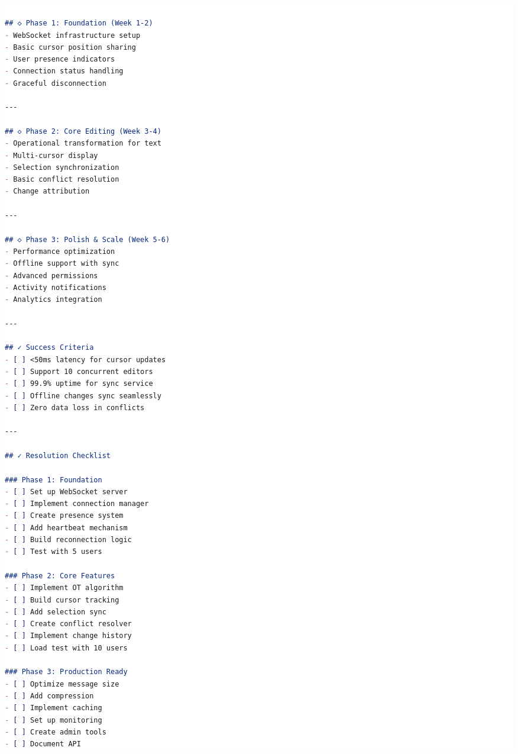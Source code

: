 ```markdown

## ◇ Phase 1: Foundation (Week 1-2)
- WebSocket infrastructure setup
- Basic cursor position sharing
- User presence indicators
- Connection status handling
- Graceful disconnection

---

## ◇ Phase 2: Core Editing (Week 3-4)
- Operational transformation for text
- Multi-cursor display
- Selection synchronization
- Basic conflict resolution
- Change attribution

---

## ◇ Phase 3: Polish & Scale (Week 5-6)
- Performance optimization
- Offline support with sync
- Advanced permissions
- Activity notifications
- Analytics integration

---

## ✓ Success Criteria
- [ ] <50ms latency for cursor updates
- [ ] Support 10 concurrent editors
- [ ] 99.9% uptime for sync service
- [ ] Offline changes sync seamlessly
- [ ] Zero data loss in conflicts

---

## ✓ Resolution Checklist

### Phase 1: Foundation
- [ ] Set up WebSocket server
- [ ] Implement connection manager
- [ ] Create presence system
- [ ] Add heartbeat mechanism
- [ ] Build reconnection logic
- [ ] Test with 5 users

### Phase 2: Core Features
- [ ] Implement OT algorithm
- [ ] Build cursor tracking
- [ ] Add selection sync
- [ ] Create conflict resolver
- [ ] Implement change history
- [ ] Load test with 10 users

### Phase 3: Production Ready
- [ ] Optimize message size
- [ ] Add compression
- [ ] Implement caching
- [ ] Set up monitoring
- [ ] Create admin tools
- [ ] Document API

```